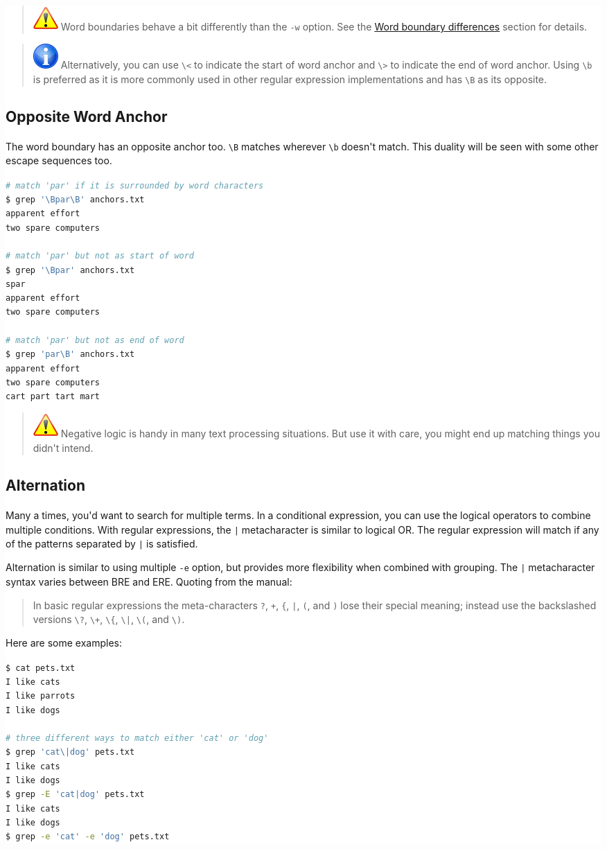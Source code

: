 >![warning](images/warning.svg) Word boundaries behave a bit differently than the `-w` option. See the [Word boundary differences](#word-boundary-differences) section for details.

>![info](images/info.svg) Alternatively, you can use `\<` to indicate the start of word anchor and `\>` to indicate the end of word anchor. Using `\b` is preferred as it is more commonly used in other regular expression implementations and has `\B` as its opposite.

## Opposite Word Anchor

The word boundary has an opposite anchor too. `\B` matches wherever `\b` doesn't match. This duality will be seen with some other escape sequences too.

```bash
# match 'par' if it is surrounded by word characters
$ grep '\Bpar\B' anchors.txt
apparent effort
two spare computers

# match 'par' but not as start of word
$ grep '\Bpar' anchors.txt
spar
apparent effort
two spare computers

# match 'par' but not as end of word
$ grep 'par\B' anchors.txt
apparent effort
two spare computers
cart part tart mart
```

>![warning](images/warning.svg) Negative logic is handy in many text processing situations. But use it with care, you might end up matching things you didn't intend.

## Alternation

Many a times, you'd want to search for multiple terms. In a conditional expression, you can use the logical operators to combine multiple conditions. With regular expressions, the `|` metacharacter is similar to logical OR. The regular expression will match if any of the patterns separated by `|` is satisfied.

Alternation is similar to using multiple `-e` option, but provides more flexibility when combined with grouping. The `|` metacharacter syntax varies between BRE and ERE. Quoting from the manual:

>In basic regular expressions the meta-characters `?`, `+`, `{`, `|`, `(`, and `)` lose their special meaning; instead use the backslashed versions `\?`, `\+`, `\{`, `\|`, `\(`, and `\)`.

Here are some examples:

```bash
$ cat pets.txt
I like cats
I like parrots
I like dogs

# three different ways to match either 'cat' or 'dog'
$ grep 'cat\|dog' pets.txt
I like cats
I like dogs
$ grep -E 'cat|dog' pets.txt
I like cats
I like dogs
$ grep -e 'cat' -e 'dog' pets.txt
```
